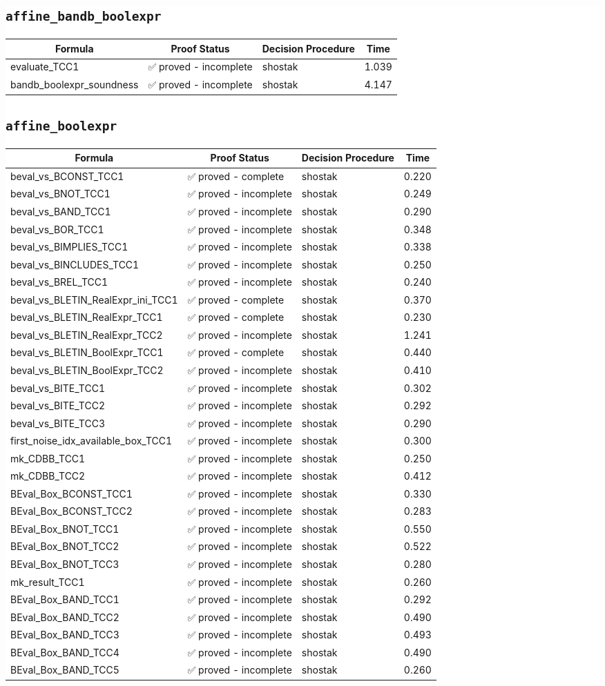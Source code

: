## `affine_bandb_boolexpr`

| Formula | Proof Status | Decision Procedure | Time |
| ---     | ---          | ---                | ---  |
|evaluate_TCC1|✅ proved - incomplete|shostak|1.039|
|bandb_boolexpr_soundness|✅ proved - incomplete|shostak|4.147|

## `affine_boolexpr`

| Formula | Proof Status | Decision Procedure | Time |
| ---     | ---          | ---                | ---  |
|beval_vs_BCONST_TCC1|✅ proved - complete|shostak|0.220|
|beval_vs_BNOT_TCC1|✅ proved - incomplete|shostak|0.249|
|beval_vs_BAND_TCC1|✅ proved - incomplete|shostak|0.290|
|beval_vs_BOR_TCC1|✅ proved - incomplete|shostak|0.348|
|beval_vs_BIMPLIES_TCC1|✅ proved - incomplete|shostak|0.338|
|beval_vs_BINCLUDES_TCC1|✅ proved - incomplete|shostak|0.250|
|beval_vs_BREL_TCC1|✅ proved - incomplete|shostak|0.240|
|beval_vs_BLETIN_RealExpr_ini_TCC1|✅ proved - complete|shostak|0.370|
|beval_vs_BLETIN_RealExpr_TCC1|✅ proved - complete|shostak|0.230|
|beval_vs_BLETIN_RealExpr_TCC2|✅ proved - incomplete|shostak|1.241|
|beval_vs_BLETIN_BoolExpr_TCC1|✅ proved - complete|shostak|0.440|
|beval_vs_BLETIN_BoolExpr_TCC2|✅ proved - incomplete|shostak|0.410|
|beval_vs_BITE_TCC1|✅ proved - incomplete|shostak|0.302|
|beval_vs_BITE_TCC2|✅ proved - incomplete|shostak|0.292|
|beval_vs_BITE_TCC3|✅ proved - incomplete|shostak|0.290|
|first_noise_idx_available_box_TCC1|✅ proved - incomplete|shostak|0.300|
|mk_CDBB_TCC1|✅ proved - incomplete|shostak|0.250|
|mk_CDBB_TCC2|✅ proved - incomplete|shostak|0.412|
|BEval_Box_BCONST_TCC1|✅ proved - incomplete|shostak|0.330|
|BEval_Box_BCONST_TCC2|✅ proved - incomplete|shostak|0.283|
|BEval_Box_BNOT_TCC1|✅ proved - incomplete|shostak|0.550|
|BEval_Box_BNOT_TCC2|✅ proved - incomplete|shostak|0.522|
|BEval_Box_BNOT_TCC3|✅ proved - incomplete|shostak|0.280|
|mk_result_TCC1|✅ proved - incomplete|shostak|0.260|
|BEval_Box_BAND_TCC1|✅ proved - incomplete|shostak|0.292|
|BEval_Box_BAND_TCC2|✅ proved - incomplete|shostak|0.490|
|BEval_Box_BAND_TCC3|✅ proved - incomplete|shostak|0.493|
|BEval_Box_BAND_TCC4|✅ proved - incomplete|shostak|0.490|
|BEval_Box_BAND_TCC5|✅ proved - incomplete|shostak|0.260|